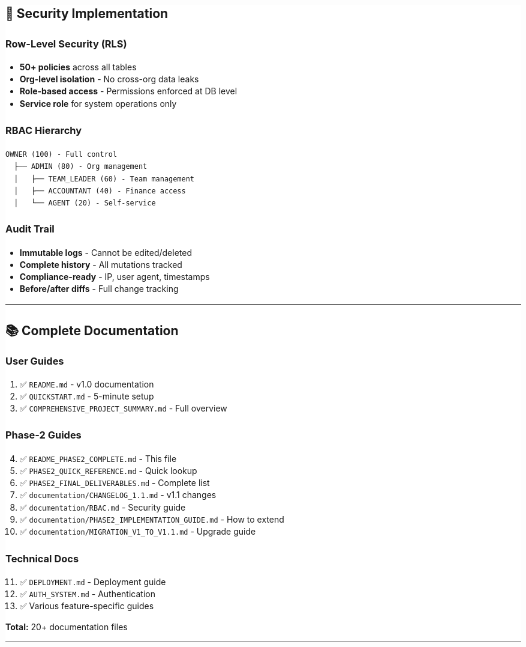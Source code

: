 
## 🔐 Security Implementation

### Row-Level Security (RLS)
- **50+ policies** across all tables
- **Org-level isolation** - No cross-org data leaks
- **Role-based access** - Permissions enforced at DB level
- **Service role** for system operations only

### RBAC Hierarchy
```
OWNER (100) - Full control
  ├── ADMIN (80) - Org management
  │   ├── TEAM_LEADER (60) - Team management
  │   ├── ACCOUNTANT (40) - Finance access
  │   └── AGENT (20) - Self-service
```

### Audit Trail
- **Immutable logs** - Cannot be edited/deleted
- **Complete history** - All mutations tracked
- **Compliance-ready** - IP, user agent, timestamps
- **Before/after diffs** - Full change tracking

---

## 📚 Complete Documentation

### User Guides
1. ✅ `README.md` - v1.0 documentation
2. ✅ `QUICKSTART.md` - 5-minute setup
3. ✅ `COMPREHENSIVE_PROJECT_SUMMARY.md` - Full overview

### Phase-2 Guides
4. ✅ `README_PHASE2_COMPLETE.md` - This file
5. ✅ `PHASE2_QUICK_REFERENCE.md` - Quick lookup
6. ✅ `PHASE2_FINAL_DELIVERABLES.md` - Complete list
7. ✅ `documentation/CHANGELOG_1.1.md` - v1.1 changes
8. ✅ `documentation/RBAC.md` - Security guide
9. ✅ `documentation/PHASE2_IMPLEMENTATION_GUIDE.md` - How to extend
10. ✅ `documentation/MIGRATION_V1_TO_V1.1.md` - Upgrade guide

### Technical Docs
11. ✅ `DEPLOYMENT.md` - Deployment guide
12. ✅ `AUTH_SYSTEM.md` - Authentication
13. ✅ Various feature-specific guides

**Total:** 20+ documentation files

---
